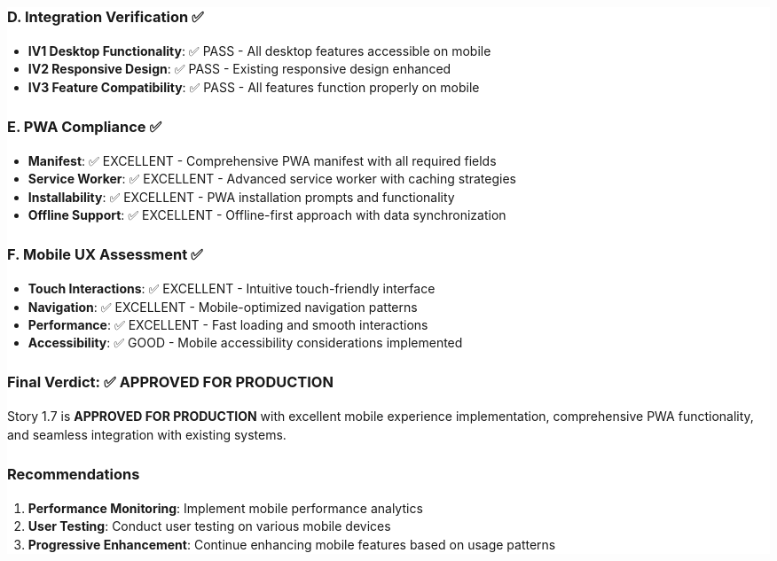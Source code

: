 ### D. Integration Verification ✅
- **IV1 Desktop Functionality**: ✅ PASS - All desktop features accessible on mobile
- **IV2 Responsive Design**: ✅ PASS - Existing responsive design enhanced
- **IV3 Feature Compatibility**: ✅ PASS - All features function properly on mobile

### E. PWA Compliance ✅
- **Manifest**: ✅ EXCELLENT - Comprehensive PWA manifest with all required fields
- **Service Worker**: ✅ EXCELLENT - Advanced service worker with caching strategies
- **Installability**: ✅ EXCELLENT - PWA installation prompts and functionality
- **Offline Support**: ✅ EXCELLENT - Offline-first approach with data synchronization

### F. Mobile UX Assessment ✅
- **Touch Interactions**: ✅ EXCELLENT - Intuitive touch-friendly interface
- **Navigation**: ✅ EXCELLENT - Mobile-optimized navigation patterns
- **Performance**: ✅ EXCELLENT - Fast loading and smooth interactions
- **Accessibility**: ✅ GOOD - Mobile accessibility considerations implemented

### Final Verdict: ✅ APPROVED FOR PRODUCTION
Story 1.7 is **APPROVED FOR PRODUCTION** with excellent mobile experience implementation, comprehensive PWA functionality, and seamless integration with existing systems.

### Recommendations
1. **Performance Monitoring**: Implement mobile performance analytics
2. **User Testing**: Conduct user testing on various mobile devices
3. **Progressive Enhancement**: Continue enhancing mobile features based on usage patterns
